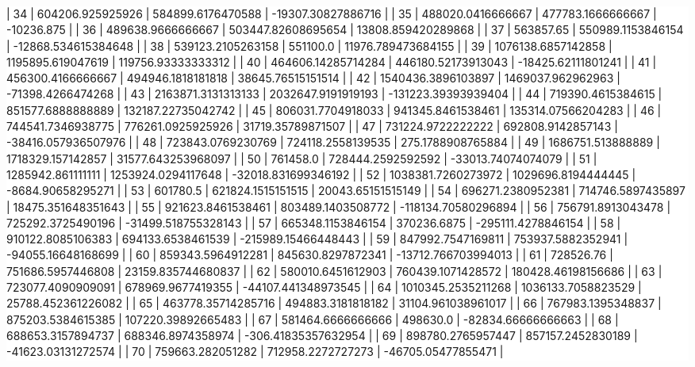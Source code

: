 | 34 | 604206.925925926 | 584899.6176470588 | -19307.30827886716 |
| 35 | 488020.0416666667 | 477783.1666666667 | -10236.875 |
| 36 | 489638.9666666667 | 503447.82608695654 | 13808.859420289868 |
| 37 | 563857.65 | 550989.1153846154 | -12868.534615384648 |
| 38 | 539123.2105263158 | 551100.0 | 11976.789473684155 |
| 39 | 1076138.6857142858 | 1195895.619047619 | 119756.93333333312 |
| 40 | 464606.14285714284 | 446180.52173913043 | -18425.62111801241 |
| 41 | 456300.4166666667 | 494946.1818181818 | 38645.76515151514 |
| 42 | 1540436.3896103897 | 1469037.962962963 | -71398.4266474268 |
| 43 | 2163871.3131313133 | 2032647.9191919193 | -131223.39393939404 |
| 44 | 719390.4615384615 | 851577.6888888889 | 132187.22735042742 |
| 45 | 806031.7704918033 | 941345.8461538461 | 135314.07566204283 |
| 46 | 744541.7346938775 | 776261.0925925926 | 31719.35789871507 |
| 47 | 731224.9722222222 | 692808.9142857143 | -38416.057936507976 |
| 48 | 723843.0769230769 | 724118.2558139535 | 275.1788908765884 |
| 49 | 1686751.513888889 | 1718329.157142857 | 31577.643253968097 |
| 50 | 761458.0 | 728444.2592592592 | -33013.74074074079 |
| 51 | 1285942.861111111 | 1253924.0294117648 | -32018.831699346192 |
| 52 | 1038381.7260273972 | 1029696.8194444445 | -8684.90658295271 |
| 53 | 601780.5 | 621824.1515151515 | 20043.65151515149 |
| 54 | 696271.2380952381 | 714746.5897435897 | 18475.351648351643 |
| 55 | 921623.8461538461 | 803489.1403508772 | -118134.70580296894 |
| 56 | 756791.8913043478 | 725292.3725490196 | -31499.518755328143 |
| 57 | 665348.1153846154 | 370236.6875 | -295111.4278846154 |
| 58 | 910122.8085106383 | 694133.6538461539 | -215989.15466448443 |
| 59 | 847992.7547169811 | 753937.5882352941 | -94055.16648168699 |
| 60 | 859343.5964912281 | 845630.8297872341 | -13712.766703994013 |
| 61 | 728526.76 | 751686.5957446808 | 23159.835744680837 |
| 62 | 580010.6451612903 | 760439.1071428572 | 180428.46198156686 |
| 63 | 723077.4090909091 | 678969.9677419355 | -44107.441348973545 |
| 64 | 1010345.2535211268 | 1036133.7058823529 | 25788.452361226082 |
| 65 | 463778.35714285716 | 494883.3181818182 | 31104.961038961017 |
| 66 | 767983.1395348837 | 875203.5384615385 | 107220.39892665483 |
| 67 | 581464.6666666666 | 498630.0 | -82834.66666666663 |
| 68 | 688653.3157894737 | 688346.8974358974 | -306.41835357632954 |
| 69 | 898780.2765957447 | 857157.2452830189 | -41623.03131272574 |
| 70 | 759663.282051282 | 712958.2272727273 | -46705.05477855471 |
